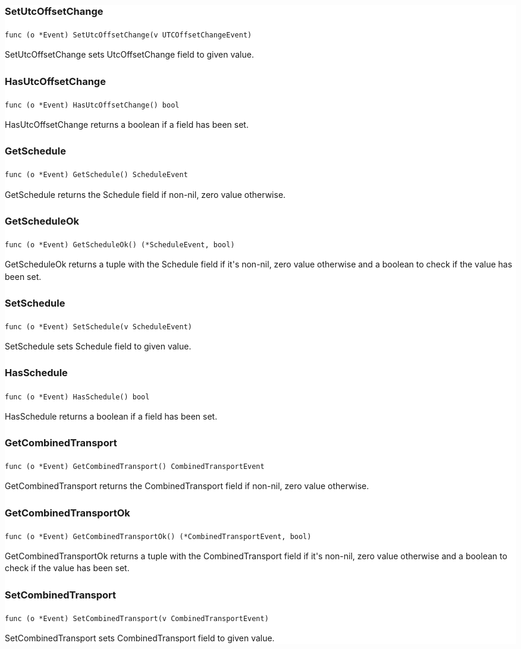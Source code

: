 ### SetUtcOffsetChange

`func (o *Event) SetUtcOffsetChange(v UTCOffsetChangeEvent)`

SetUtcOffsetChange sets UtcOffsetChange field to given value.

### HasUtcOffsetChange

`func (o *Event) HasUtcOffsetChange() bool`

HasUtcOffsetChange returns a boolean if a field has been set.

### GetSchedule

`func (o *Event) GetSchedule() ScheduleEvent`

GetSchedule returns the Schedule field if non-nil, zero value otherwise.

### GetScheduleOk

`func (o *Event) GetScheduleOk() (*ScheduleEvent, bool)`

GetScheduleOk returns a tuple with the Schedule field if it's non-nil, zero value otherwise
and a boolean to check if the value has been set.

### SetSchedule

`func (o *Event) SetSchedule(v ScheduleEvent)`

SetSchedule sets Schedule field to given value.

### HasSchedule

`func (o *Event) HasSchedule() bool`

HasSchedule returns a boolean if a field has been set.

### GetCombinedTransport

`func (o *Event) GetCombinedTransport() CombinedTransportEvent`

GetCombinedTransport returns the CombinedTransport field if non-nil, zero value otherwise.

### GetCombinedTransportOk

`func (o *Event) GetCombinedTransportOk() (*CombinedTransportEvent, bool)`

GetCombinedTransportOk returns a tuple with the CombinedTransport field if it's non-nil, zero value otherwise
and a boolean to check if the value has been set.

### SetCombinedTransport

`func (o *Event) SetCombinedTransport(v CombinedTransportEvent)`

SetCombinedTransport sets CombinedTransport field to given value.
